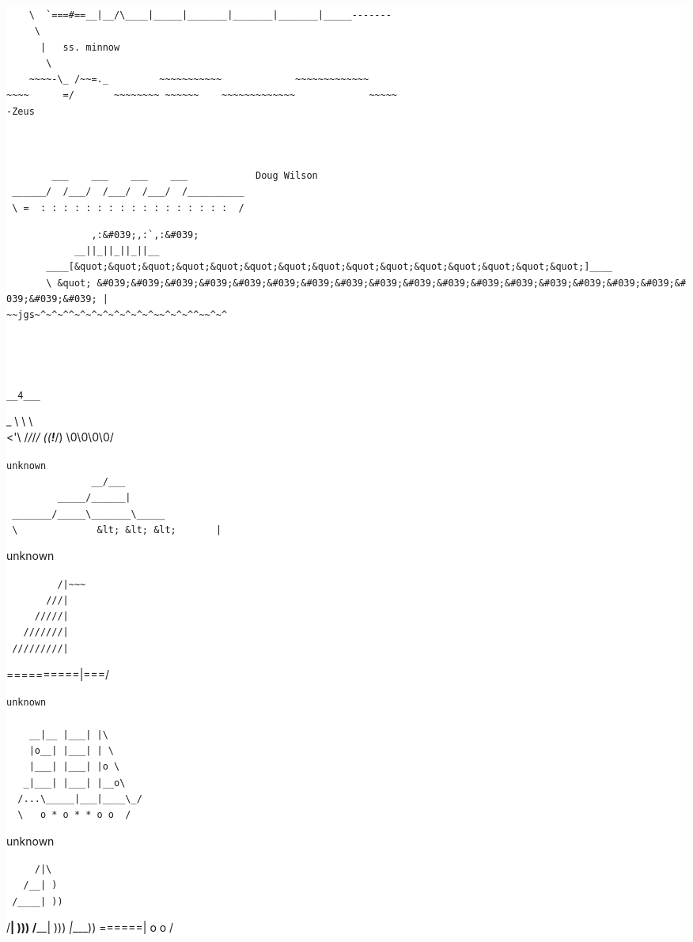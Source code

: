 ~~~~~~~~~~~~~~~~(____
    \  `===#==__|__/\____|_____|_______|_______|_______|_____-------
     \
      |   ss. minnow
       \
    ~~~~-\_ /~~=._         ~~~~~~~~~~~             ~~~~~~~~~~~~~
~~~~      =/       ~~~~~~~~ ~~~~~~    ~~~~~~~~~~~~~             ~~~~~
-Zeus



        ___    ___    ___    ___            Doug Wilson
 ______/  /___/  /___/  /___/  /__________
 \ =  : : : : : : : : : : : : : : : : :  /
~~~~~~~~~~~~~~~~~~~~~~~~~~~~~~~~~~~~~~~~~~~



                   ,:&#039;,:`,:&#039;
                __||_||_||_||__
           ____[&quot;&quot;&quot;&quot;&quot;&quot;&quot;&quot;&quot;&quot;&quot;&quot;&quot;&quot;&quot;]____
           \ &quot; &#039;&#039;&#039;&#039;&#039;&#039;&#039;&#039;&#039;&#039;&#039;&#039;&#039;&#039;&#039;&#039;&#039;&#039;&#039;&#039; |
    ~~jgs~^~^~^^~^~^~^~^~^~^~^~~^~^~^^~~^~^




    __4___
 _  \ \ \ \
&lt;&#039;\ /_/_/_/
 ((____!___/)
  \0\0\0\0\/
 ~~~~~~~~~~~
unknown
                __/___
          _____/______|
  _______/_____\_______\_____
  \              &lt; &lt; &lt;       |
~~~~~~~~~~~~~~~~~~~~~~~~~~~~~~~~~~
unknown

             /|~~~
           ///|
         /////|
       ///////|
     /////////|
   \==========|===/
~~~~~~~~~~~~~~~~~~~~~
unknown

    __|__ |___| |\
    |o__| |___| | \
    |___| |___| |o \
   _|___| |___| |__o\
  /...\_____|___|____\_/
  \   o * o * * o o  /
~~~~~~~~~~~~~~~~~~~~~~~~~~
unknown

         /|\
       /__| )
     /____| ))
   /______| )))
 /________|  )))
         _|____))
 \======| o o /
~~~~~~~~~~~~~~~~~~~
~~~~~~~~~~~~~~~~~~~